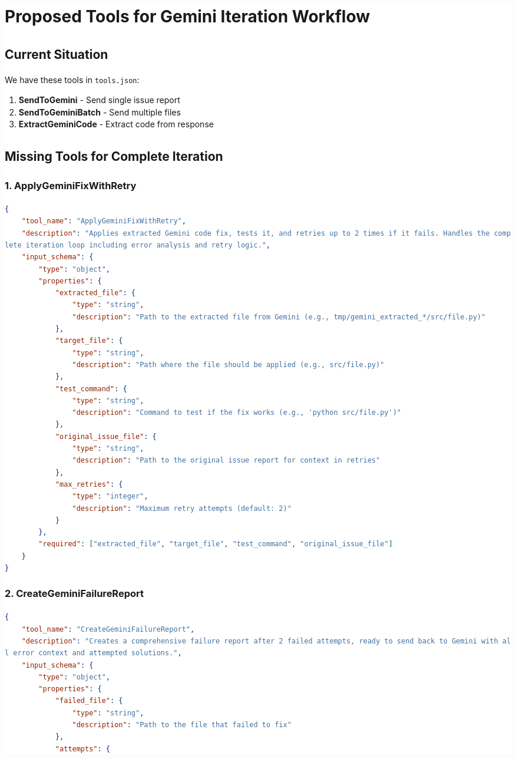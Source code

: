 # Proposed Tools for Gemini Iteration Workflow

## Current Situation

We have these tools in `tools.json`:
1. **SendToGemini** - Send single issue report
2. **SendToGeminiBatch** - Send multiple files  
3. **ExtractGeminiCode** - Extract code from response

## Missing Tools for Complete Iteration

### 1. ApplyGeminiFixWithRetry
```json
{
    "tool_name": "ApplyGeminiFixWithRetry",
    "description": "Applies extracted Gemini code fix, tests it, and retries up to 2 times if it fails. Handles the complete iteration loop including error analysis and retry logic.",
    "input_schema": {
        "type": "object",
        "properties": {
            "extracted_file": {
                "type": "string",
                "description": "Path to the extracted file from Gemini (e.g., tmp/gemini_extracted_*/src/file.py)"
            },
            "target_file": {
                "type": "string", 
                "description": "Path where the file should be applied (e.g., src/file.py)"
            },
            "test_command": {
                "type": "string",
                "description": "Command to test if the fix works (e.g., 'python src/file.py')"
            },
            "original_issue_file": {
                "type": "string",
                "description": "Path to the original issue report for context in retries"
            },
            "max_retries": {
                "type": "integer",
                "description": "Maximum retry attempts (default: 2)"
            }
        },
        "required": ["extracted_file", "target_file", "test_command", "original_issue_file"]
    }
}
```

### 2. CreateGeminiFailureReport
```json
{
    "tool_name": "CreateGeminiFailureReport",
    "description": "Creates a comprehensive failure report after 2 failed attempts, ready to send back to Gemini with all error context and attempted solutions.",
    "input_schema": {
        "type": "object",
        "properties": {
            "failed_file": {
                "type": "string",
                "description": "Path to the file that failed to fix"
            },
            "attempts": {
```